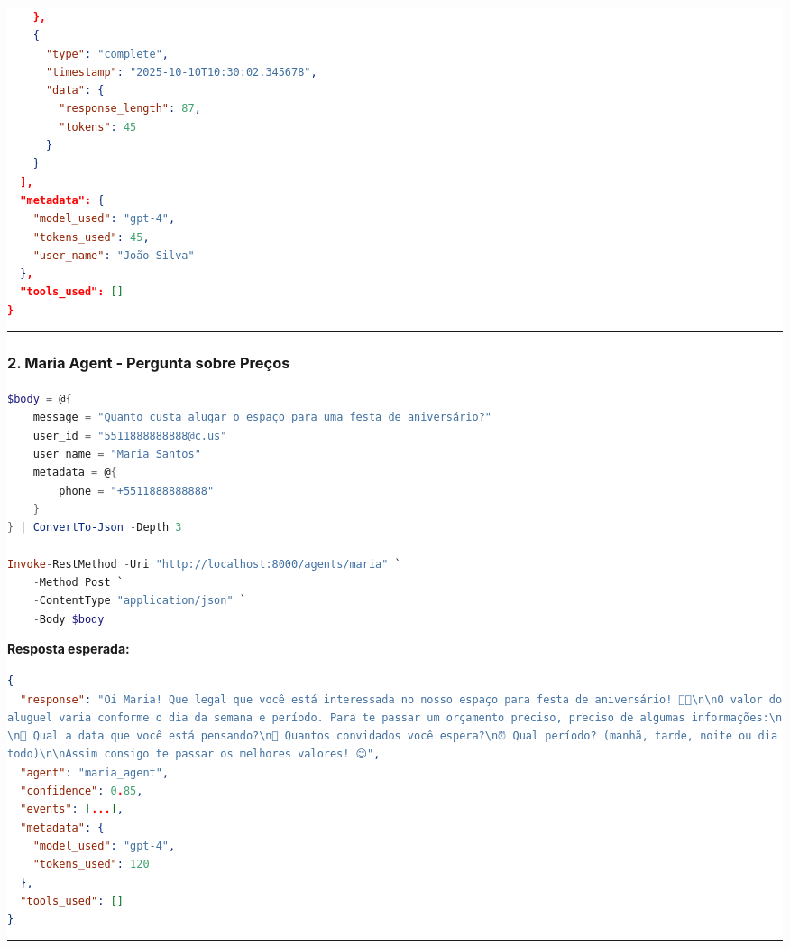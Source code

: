 ```json
    },
    {
      "type": "complete",
      "timestamp": "2025-10-10T10:30:02.345678",
      "data": {
        "response_length": 87,
        "tokens": 45
      }
    }
  ],
  "metadata": {
    "model_used": "gpt-4",
    "tokens_used": 45,
    "user_name": "João Silva"
  },
  "tools_used": []
}
```

---

### 2. Maria Agent - Pergunta sobre Preços

```powershell
$body = @{
    message = "Quanto custa alugar o espaço para uma festa de aniversário?"
    user_id = "5511888888888@c.us"
    user_name = "Maria Santos"
    metadata = @{
        phone = "+5511888888888"
    }
} | ConvertTo-Json -Depth 3

Invoke-RestMethod -Uri "http://localhost:8000/agents/maria" `
    -Method Post `
    -ContentType "application/json" `
    -Body $body
```

**Resposta esperada:**
```json
{
  "response": "Oi Maria! Que legal que você está interessada no nosso espaço para festa de aniversário! 🎂🎉\n\nO valor do aluguel varia conforme o dia da semana e período. Para te passar um orçamento preciso, preciso de algumas informações:\n\n📅 Qual a data que você está pensando?\n👥 Quantos convidados você espera?\n⏰ Qual período? (manhã, tarde, noite ou dia todo)\n\nAssim consigo te passar os melhores valores! 😊",
  "agent": "maria_agent",
  "confidence": 0.85,
  "events": [...],
  "metadata": {
    "model_used": "gpt-4",
    "tokens_used": 120
  },
  "tools_used": []
}
```

---